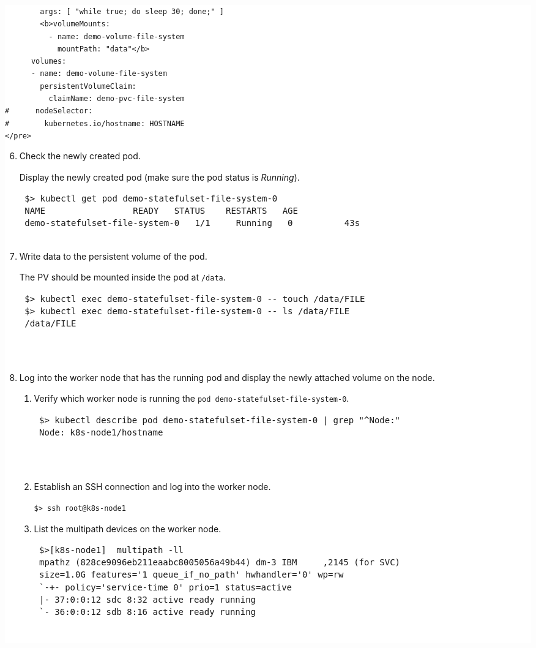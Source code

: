             args: [ "while true; do sleep 30; done;" ]
            <b>volumeMounts:
              - name: demo-volume-file-system
                mountPath: "data"</b>
          volumes:
          - name: demo-volume-file-system
            persistentVolumeClaim:
              claimName: demo-pvc-file-system
    #      nodeSelector:
    #        kubernetes.io/hostname: HOSTNAME
    </pre>

6. Check the newly created pod.

    Display the newly created pod (make sure the pod status is _Running_).

    <pre>
    $> kubectl get pod demo-statefulset-file-system-0
    NAME                 READY   STATUS    RESTARTS   AGE
    demo-statefulset-file-system-0   1/1     Running   0          43s
    </pre>

7. Write data to the persistent volume of the pod.

    The PV should be mounted inside the pod at `/data`.

    <pre>
    $> kubectl exec demo-statefulset-file-system-0 -- touch /data/FILE
    $> kubectl exec demo-statefulset-file-system-0 -- ls /data/FILE
    /data/FILE
    <pre>

8. Log into the worker node that has the running pod and display the newly attached volume on the node.

    1. Verify which worker node is running the `pod demo-statefulset-file-system-0​​`.

        <pre>
        $> kubectl describe pod demo-statefulset-file-system-0 | grep "^Node:"
        Node: k8s-node1/hostname
        <pre/>

    2. Establish an SSH connection and log into the worker node.

        `$> ssh root@k8s-node1`

    3. List the multipath devices on the worker node.

        <pre>
        $>[k8s-node1]  multipath -ll
        mpathz (828ce9096eb211eaabc8005056a49b44) dm-3 IBM     ,2145 (for SVC)         
        size=1.0G features='1 queue_if_no_path' hwhandler='0' wp=rw
        `-+- policy='service-time 0' prio=1 status=active
        |- 37:0:0:12 sdc 8:32 active ready running
        `- 36:0:0:12 sdb 8:16 active ready running
            